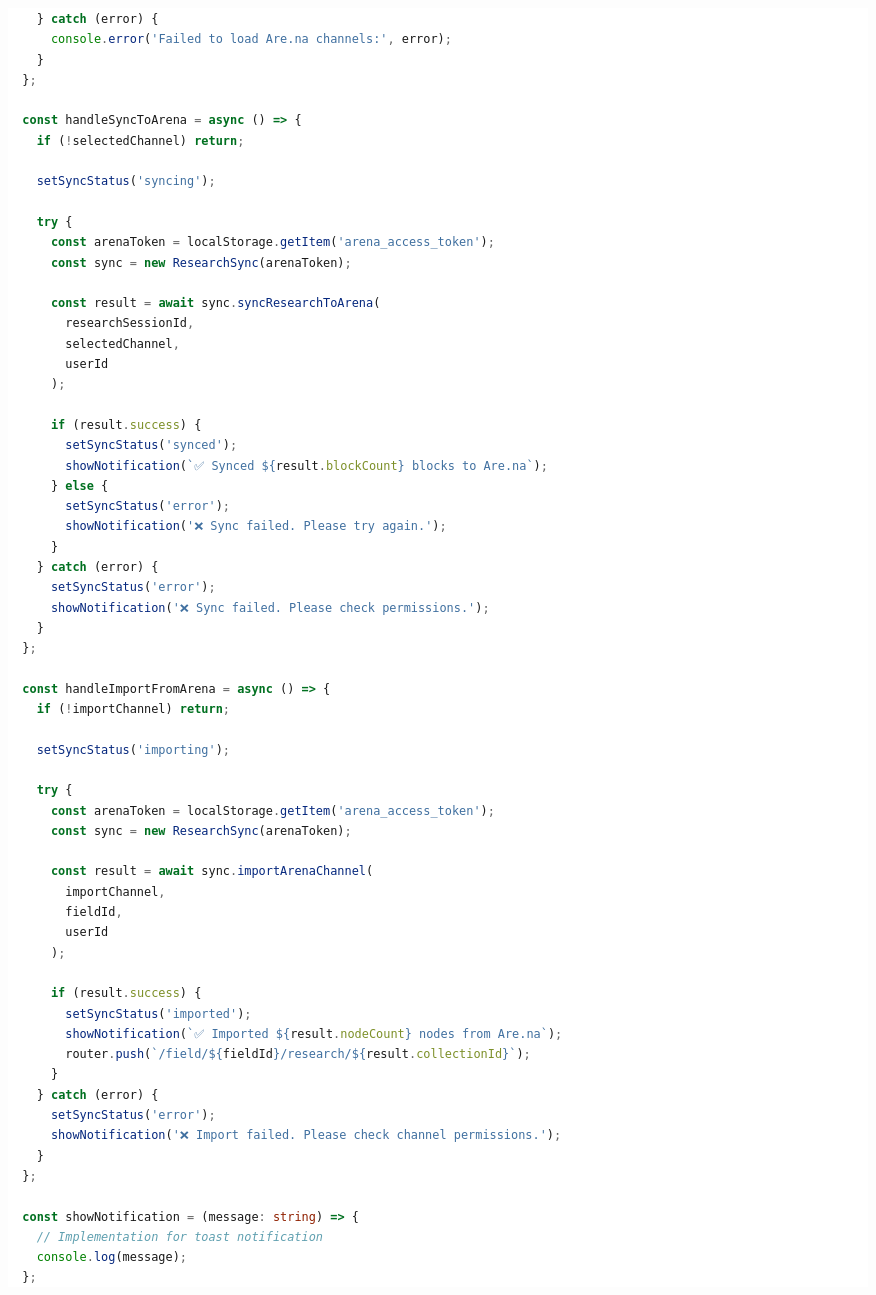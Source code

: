 ```typescript
    } catch (error) {
      console.error('Failed to load Are.na channels:', error);
    }
  };
  
  const handleSyncToArena = async () => {
    if (!selectedChannel) return;
    
    setSyncStatus('syncing');
    
    try {
      const arenaToken = localStorage.getItem('arena_access_token');
      const sync = new ResearchSync(arenaToken);
      
      const result = await sync.syncResearchToArena(
        researchSessionId,
        selectedChannel,
        userId
      );
      
      if (result.success) {
        setSyncStatus('synced');
        showNotification(`✅ Synced ${result.blockCount} blocks to Are.na`);
      } else {
        setSyncStatus('error');
        showNotification('❌ Sync failed. Please try again.');
      }
    } catch (error) {
      setSyncStatus('error');
      showNotification('❌ Sync failed. Please check permissions.');
    }
  };
  
  const handleImportFromArena = async () => {
    if (!importChannel) return;
    
    setSyncStatus('importing');
    
    try {
      const arenaToken = localStorage.getItem('arena_access_token');
      const sync = new ResearchSync(arenaToken);
      
      const result = await sync.importArenaChannel(
        importChannel,
        fieldId,
        userId
      );
      
      if (result.success) {
        setSyncStatus('imported');
        showNotification(`✅ Imported ${result.nodeCount} nodes from Are.na`);
        router.push(`/field/${fieldId}/research/${result.collectionId}`);
      }
    } catch (error) {
      setSyncStatus('error');
      showNotification('❌ Import failed. Please check channel permissions.');
    }
  };
  
  const showNotification = (message: string) => {
    // Implementation for toast notification
    console.log(message);
  };
```